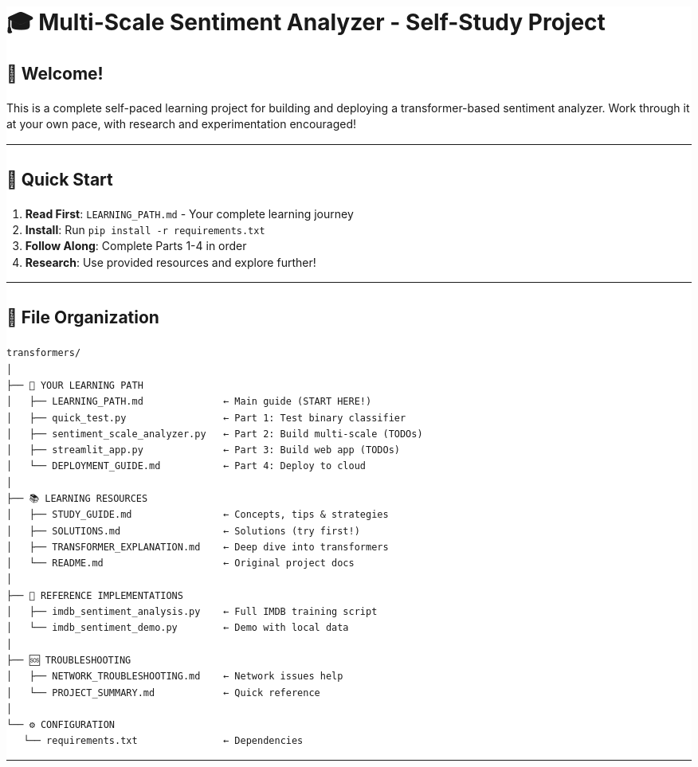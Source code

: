 # 🎓 Multi-Scale Sentiment Analyzer - Self-Study Project

## 👋 Welcome!

This is a complete self-paced learning project for building and deploying a transformer-based sentiment analyzer. Work through it at your own pace, with research and experimentation encouraged!

---

## 🚀 Quick Start

1. **Read First**: `LEARNING_PATH.md` - Your complete learning journey
2. **Install**: Run `pip install -r requirements.txt`
3. **Follow Along**: Complete Parts 1-4 in order
4. **Research**: Use provided resources and explore further!

---

## 📁 File Organization

```
transformers/
│
├── 🎯 YOUR LEARNING PATH
│   ├── LEARNING_PATH.md              ← Main guide (START HERE!)
│   ├── quick_test.py                 ← Part 1: Test binary classifier
│   ├── sentiment_scale_analyzer.py   ← Part 2: Build multi-scale (TODOs)
│   ├── streamlit_app.py              ← Part 3: Build web app (TODOs)
│   └── DEPLOYMENT_GUIDE.md           ← Part 4: Deploy to cloud
│
├── 📚 LEARNING RESOURCES
│   ├── STUDY_GUIDE.md                ← Concepts, tips & strategies
│   ├── SOLUTIONS.md                  ← Solutions (try first!)
│   ├── TRANSFORMER_EXPLANATION.md    ← Deep dive into transformers
│   └── README.md                     ← Original project docs
│
├── 🔧 REFERENCE IMPLEMENTATIONS
│   ├── imdb_sentiment_analysis.py    ← Full IMDB training script
│   └── imdb_sentiment_demo.py        ← Demo with local data
│
├── 🆘 TROUBLESHOOTING
│   ├── NETWORK_TROUBLESHOOTING.md    ← Network issues help
│   └── PROJECT_SUMMARY.md            ← Quick reference
│
└── ⚙️ CONFIGURATION
   └── requirements.txt               ← Dependencies
```

---

